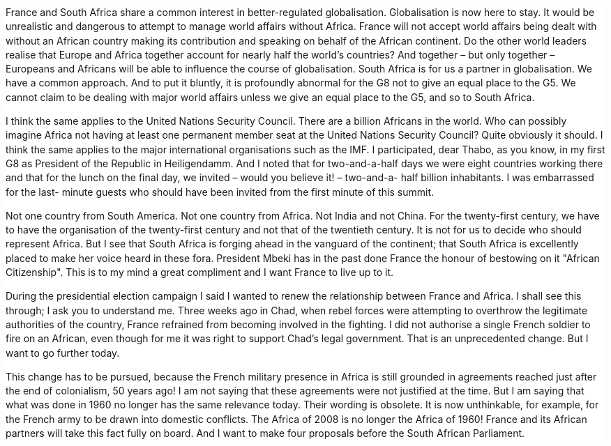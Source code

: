 France and South Africa share a common interest in better-regulated
globalisation. Globalisation is now here to stay. It would be unrealistic
and dangerous to attempt to manage world affairs without Africa. France
will not accept world affairs being dealt with without an African country
making its contribution and speaking on behalf of the African continent. Do
the other world leaders realise that Europe and Africa together account for
nearly half the world’s countries? And together – but only together –
Europeans and Africans will be able to influence the course of
globalisation. South Africa is for us a partner in globalisation. We have a
common approach. And to put it bluntly, it is profoundly abnormal for the
G8 not to give an equal place to the G5. We cannot claim to be dealing with
major world affairs unless we give an equal place to the G5, and so to
South Africa.

I think the same applies to the United Nations Security Council. There are
a billion Africans in the world. Who can possibly imagine Africa not having
at least one permanent member seat at the United Nations Security Council?
Quite obviously it should. I think the same applies to the major
international organisations such as the IMF. I participated, dear Thabo, as
you know, in my first G8 as President of the Republic in Heiligendamm. And
I noted that for two-and-a-half days we were eight countries working there
and that for the lunch on the final day, we invited – would you believe it!
– two-and-a- half billion inhabitants. I was embarrassed for the last-
minute guests who should have been invited from the first minute of this
summit.

Not one country from South America. Not one country from Africa. Not India
and not China. For the twenty-first century, we have to have the
organisation of the twenty-first century and not that of the twentieth
century. It is not for us to decide who should represent Africa. But I see
that South Africa is forging ahead in the vanguard of the continent; that
South Africa is excellently placed to make her voice heard in these fora.
President Mbeki has in the past done France the honour of bestowing on it
"African Citizenship". This is to my mind a great compliment and I want
France to live up to it.



During the presidential election campaign I said I wanted to renew the
relationship between France and Africa. I shall see this through; I ask you
to understand me. Three weeks ago in Chad, when rebel forces were
attempting to overthrow the legitimate authorities of the country, France
refrained from becoming involved in the fighting. I did not authorise a
single French soldier to fire on an African, even though for me it was
right to support Chad’s legal government. That is an unprecedented change.
But I want to go further today.

This change has to be pursued, because the French military presence in
Africa is still grounded in agreements reached just after the end of
colonialism, 50 years ago! I am not saying that these agreements were not
justified at the time. But I am saying that what was done in 1960 no longer
has the same relevance today. Their wording is obsolete. It is now
unthinkable, for example, for the French army to be drawn into domestic
conflicts. The Africa of 2008 is no longer the Africa of 1960! France and
its African partners will take this fact fully on board. And I want to make
four proposals before the South African Parliament.
